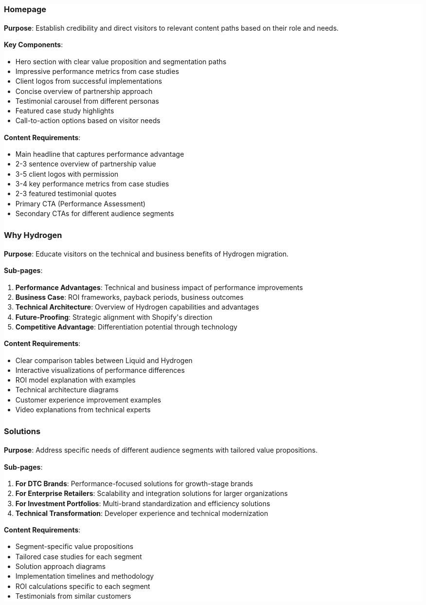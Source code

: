 ### Homepage

**Purpose**: Establish credibility and direct visitors to relevant content paths based on their role and needs.

**Key Components**:
- Hero section with clear value proposition and segmentation paths
- Impressive performance metrics from case studies
- Client logos from successful implementations
- Concise overview of partnership approach
- Testimonial carousel from different personas
- Featured case study highlights
- Call-to-action options based on visitor needs

**Content Requirements**:
- Main headline that captures performance advantage
- 2-3 sentence overview of partnership value
- 3-5 client logos with permission
- 3-4 key performance metrics from case studies
- 2-3 featured testimonial quotes
- Primary CTA (Performance Assessment)
- Secondary CTAs for different audience segments

### Why Hydrogen

**Purpose**: Educate visitors on the technical and business benefits of Hydrogen migration.

**Sub-pages**:
1. **Performance Advantages**: Technical and business impact of performance improvements
2. **Business Case**: ROI frameworks, payback periods, business outcomes
3. **Technical Architecture**: Overview of Hydrogen capabilities and advantages
4. **Future-Proofing**: Strategic alignment with Shopify's direction
5. **Competitive Advantage**: Differentiation potential through technology

**Content Requirements**:
- Clear comparison tables between Liquid and Hydrogen
- Interactive visualizations of performance differences
- ROI model explanation with examples
- Technical architecture diagrams
- Customer experience improvement examples
- Video explanations from technical experts

### Solutions

**Purpose**: Address specific needs of different audience segments with tailored value propositions.

**Sub-pages**:
1. **For DTC Brands**: Performance-focused solutions for growth-stage brands
2. **For Enterprise Retailers**: Scalability and integration solutions for larger organizations
3. **For Investment Portfolios**: Multi-brand standardization and efficiency solutions
4. **Technical Transformation**: Developer experience and technical modernization

**Content Requirements**:
- Segment-specific value propositions
- Tailored case studies for each segment
- Solution approach diagrams
- Implementation timelines and methodology
- ROI calculations specific to each segment
- Testimonials from similar customers
